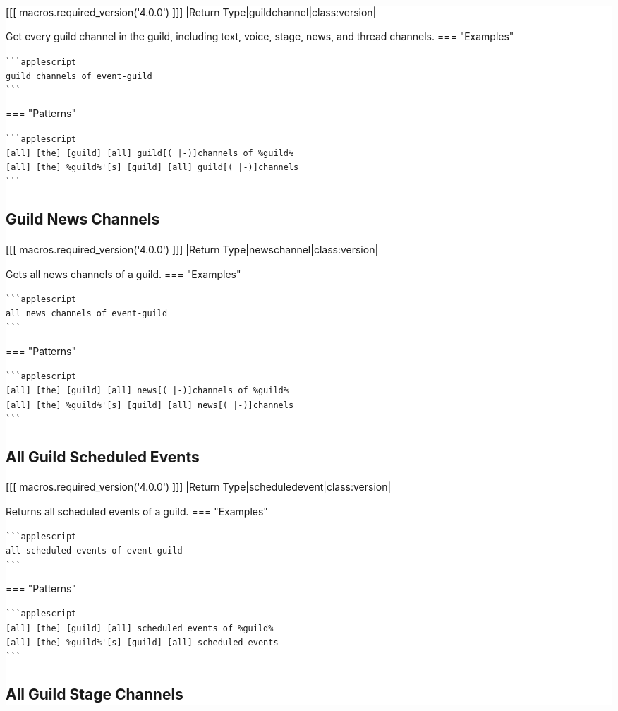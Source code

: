 [[[ macros.required_version('4.0.0') ]]]
|Return Type|guildchannel|class:version|

Get every guild channel in the guild, including text, voice, stage, news, and thread channels.
=== "Examples"

    ```applescript
    guild channels of event-guild
    ```
=== "Patterns"

    ```applescript
    [all] [the] [guild] [all] guild[( |-)]channels of %guild%
    [all] [the] %guild%'[s] [guild] [all] guild[( |-)]channels
    ```

## Guild News Channels

[[[ macros.required_version('4.0.0') ]]]
|Return Type|newschannel|class:version|

Gets all news channels of a guild.
=== "Examples"

    ```applescript
    all news channels of event-guild
    ```
=== "Patterns"

    ```applescript
    [all] [the] [guild] [all] news[( |-)]channels of %guild%
    [all] [the] %guild%'[s] [guild] [all] news[( |-)]channels
    ```

## All Guild Scheduled Events

[[[ macros.required_version('4.0.0') ]]]
|Return Type|scheduledevent|class:version|

Returns all scheduled events of a guild.
=== "Examples"

    ```applescript
    all scheduled events of event-guild
    ```
=== "Patterns"

    ```applescript
    [all] [the] [guild] [all] scheduled events of %guild%
    [all] [the] %guild%'[s] [guild] [all] scheduled events
    ```

## All Guild Stage Channels

